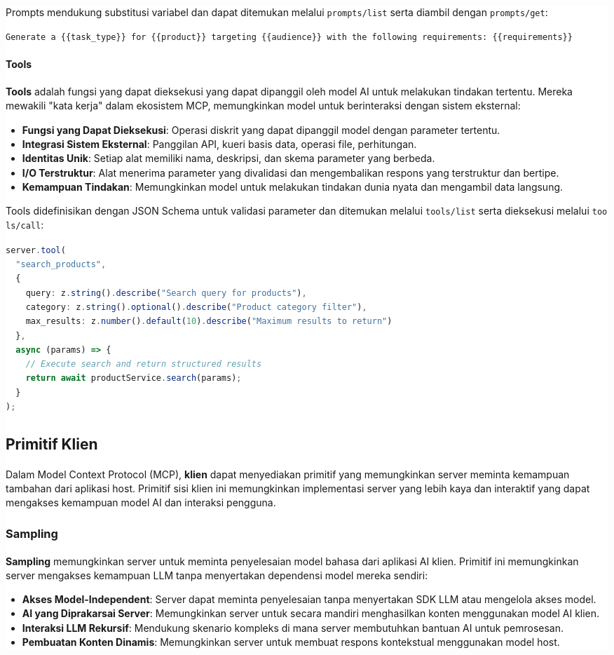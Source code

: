 Prompts mendukung substitusi variabel dan dapat ditemukan melalui `prompts/list` serta diambil dengan `prompts/get`:

```markdown
Generate a {{task_type}} for {{product}} targeting {{audience}} with the following requirements: {{requirements}}
```

#### Tools

**Tools** adalah fungsi yang dapat dieksekusi yang dapat dipanggil oleh model AI untuk melakukan tindakan tertentu. Mereka mewakili "kata kerja" dalam ekosistem MCP, memungkinkan model untuk berinteraksi dengan sistem eksternal:

- **Fungsi yang Dapat Dieksekusi**: Operasi diskrit yang dapat dipanggil model dengan parameter tertentu.
- **Integrasi Sistem Eksternal**: Panggilan API, kueri basis data, operasi file, perhitungan.
- **Identitas Unik**: Setiap alat memiliki nama, deskripsi, dan skema parameter yang berbeda.
- **I/O Terstruktur**: Alat menerima parameter yang divalidasi dan mengembalikan respons yang terstruktur dan bertipe.
- **Kemampuan Tindakan**: Memungkinkan model untuk melakukan tindakan dunia nyata dan mengambil data langsung.

Tools didefinisikan dengan JSON Schema untuk validasi parameter dan ditemukan melalui `tools/list` serta dieksekusi melalui `tools/call`:

```typescript
server.tool(
  "search_products", 
  {
    query: z.string().describe("Search query for products"),
    category: z.string().optional().describe("Product category filter"),
    max_results: z.number().default(10).describe("Maximum results to return")
  }, 
  async (params) => {
    // Execute search and return structured results
    return await productService.search(params);
  }
);
```

## Primitif Klien

Dalam Model Context Protocol (MCP), **klien** dapat menyediakan primitif yang memungkinkan server meminta kemampuan tambahan dari aplikasi host. Primitif sisi klien ini memungkinkan implementasi server yang lebih kaya dan interaktif yang dapat mengakses kemampuan model AI dan interaksi pengguna.

### Sampling

**Sampling** memungkinkan server untuk meminta penyelesaian model bahasa dari aplikasi AI klien. Primitif ini memungkinkan server mengakses kemampuan LLM tanpa menyertakan dependensi model mereka sendiri:

- **Akses Model-Independent**: Server dapat meminta penyelesaian tanpa menyertakan SDK LLM atau mengelola akses model.
- **AI yang Diprakarsai Server**: Memungkinkan server untuk secara mandiri menghasilkan konten menggunakan model AI klien.
- **Interaksi LLM Rekursif**: Mendukung skenario kompleks di mana server membutuhkan bantuan AI untuk pemrosesan.
- **Pembuatan Konten Dinamis**: Memungkinkan server untuk membuat respons kontekstual menggunakan model host.
